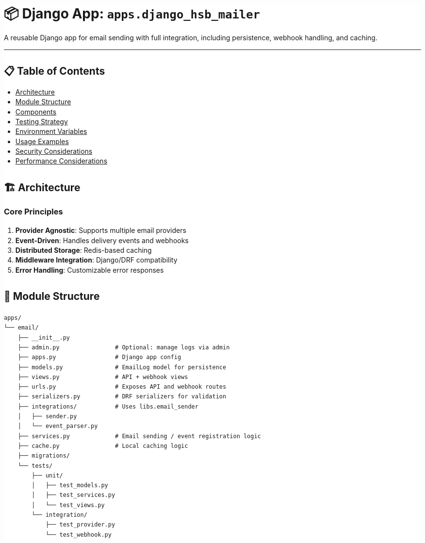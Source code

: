 # 📦 Django App: `apps.django_hsb_mailer`

A reusable Django app for email sending with full integration, including persistence, webhook handling, and caching.

---

## 📋 Table of Contents

- [Architecture](#architecture)
- [Module Structure](#module-structure)
- [Components](#components)
- [Testing Strategy](#testing-strategy)
- [Environment Variables](#environment-variables)
- [Usage Examples](#usage-examples)
- [Security Considerations](#security-considerations)
- [Performance Considerations](#performance-considerations)

## 🏗 Architecture

### Core Principles

1. **Provider Agnostic**: Supports multiple email providers
2. **Event-Driven**: Handles delivery events and webhooks
3. **Distributed Storage**: Redis-based caching
4. **Middleware Integration**: Django/DRF compatibility
5. **Error Handling**: Customizable error responses

## 📁 Module Structure

```
apps/
└── email/
    ├── __init__.py
    ├── admin.py                # Optional: manage logs via admin
    ├── apps.py                 # Django app config
    ├── models.py               # EmailLog model for persistence
    ├── views.py                # API + webhook views
    ├── urls.py                 # Exposes API and webhook routes
    ├── serializers.py          # DRF serializers for validation
    ├── integrations/           # Uses libs.email_sender
    │   ├── sender.py
    │   └── event_parser.py
    ├── services.py             # Email sending / event registration logic
    ├── cache.py                # Local caching logic
    ├── migrations/
    └── tests/
        ├── unit/
        │   ├── test_models.py
        │   ├── test_services.py
        │   └── test_views.py
        └── integration/
            ├── test_provider.py
            └── test_webhook.py
```
